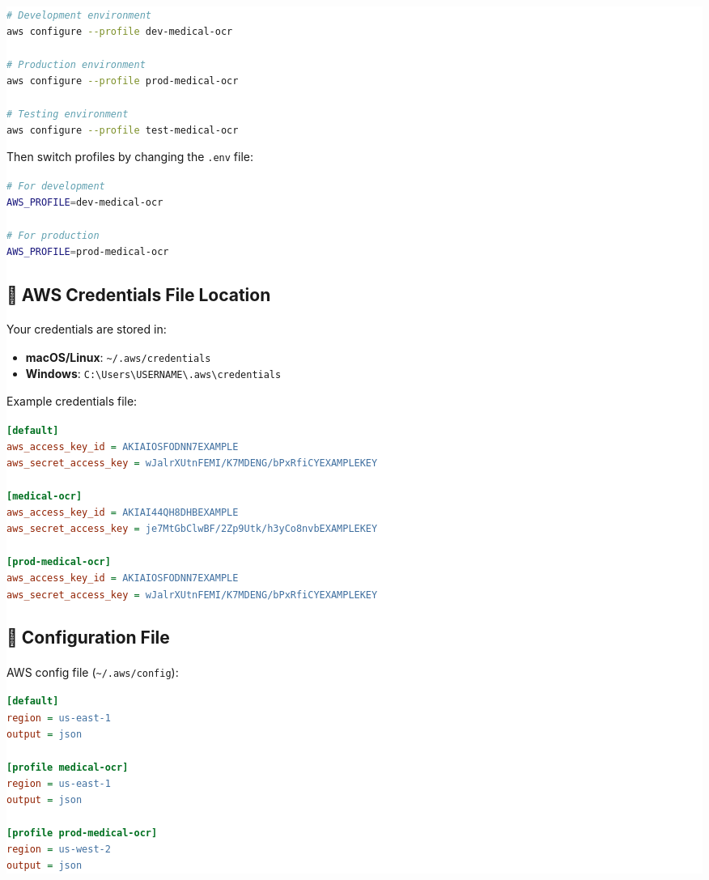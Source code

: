 ```bash
# Development environment
aws configure --profile dev-medical-ocr

# Production environment  
aws configure --profile prod-medical-ocr

# Testing environment
aws configure --profile test-medical-ocr
```

Then switch profiles by changing the `.env` file:
```bash
# For development
AWS_PROFILE=dev-medical-ocr

# For production
AWS_PROFILE=prod-medical-ocr
```

## 📁 **AWS Credentials File Location**

Your credentials are stored in:
- **macOS/Linux**: `~/.aws/credentials`
- **Windows**: `C:\Users\USERNAME\.aws\credentials`

Example credentials file:
```ini
[default]
aws_access_key_id = AKIAIOSFODNN7EXAMPLE
aws_secret_access_key = wJalrXUtnFEMI/K7MDENG/bPxRfiCYEXAMPLEKEY

[medical-ocr]
aws_access_key_id = AKIAI44QH8DHBEXAMPLE
aws_secret_access_key = je7MtGbClwBF/2Zp9Utk/h3yCo8nvbEXAMPLEKEY

[prod-medical-ocr]
aws_access_key_id = AKIAIOSFODNN7EXAMPLE
aws_secret_access_key = wJalrXUtnFEMI/K7MDENG/bPxRfiCYEXAMPLEKEY
```

## 🔧 **Configuration File**

AWS config file (`~/.aws/config`):
```ini
[default]
region = us-east-1
output = json

[profile medical-ocr]
region = us-east-1
output = json

[profile prod-medical-ocr]
region = us-west-2
output = json
```
